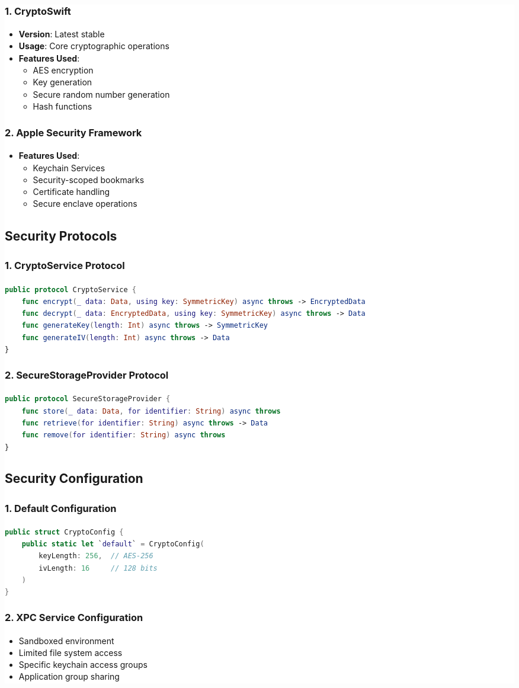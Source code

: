 ### 1. CryptoSwift
- **Version**: Latest stable
- **Usage**: Core cryptographic operations
- **Features Used**:
  - AES encryption
  - Key generation
  - Secure random number generation
  - Hash functions

### 2. Apple Security Framework
- **Features Used**:
  - Keychain Services
  - Security-scoped bookmarks
  - Certificate handling
  - Secure enclave operations

## Security Protocols

### 1. CryptoService Protocol
```swift
public protocol CryptoService {
    func encrypt(_ data: Data, using key: SymmetricKey) async throws -> EncryptedData
    func decrypt(_ data: EncryptedData, using key: SymmetricKey) async throws -> Data
    func generateKey(length: Int) async throws -> SymmetricKey
    func generateIV(length: Int) async throws -> Data
}
```

### 2. SecureStorageProvider Protocol
```swift
public protocol SecureStorageProvider {
    func store(_ data: Data, for identifier: String) async throws
    func retrieve(for identifier: String) async throws -> Data
    func remove(for identifier: String) async throws
}
```

## Security Configuration

### 1. Default Configuration
```swift
public struct CryptoConfig {
    public static let `default` = CryptoConfig(
        keyLength: 256,  // AES-256
        ivLength: 16     // 128 bits
    )
}
```

### 2. XPC Service Configuration
- Sandboxed environment
- Limited file system access
- Specific keychain access groups
- Application group sharing
